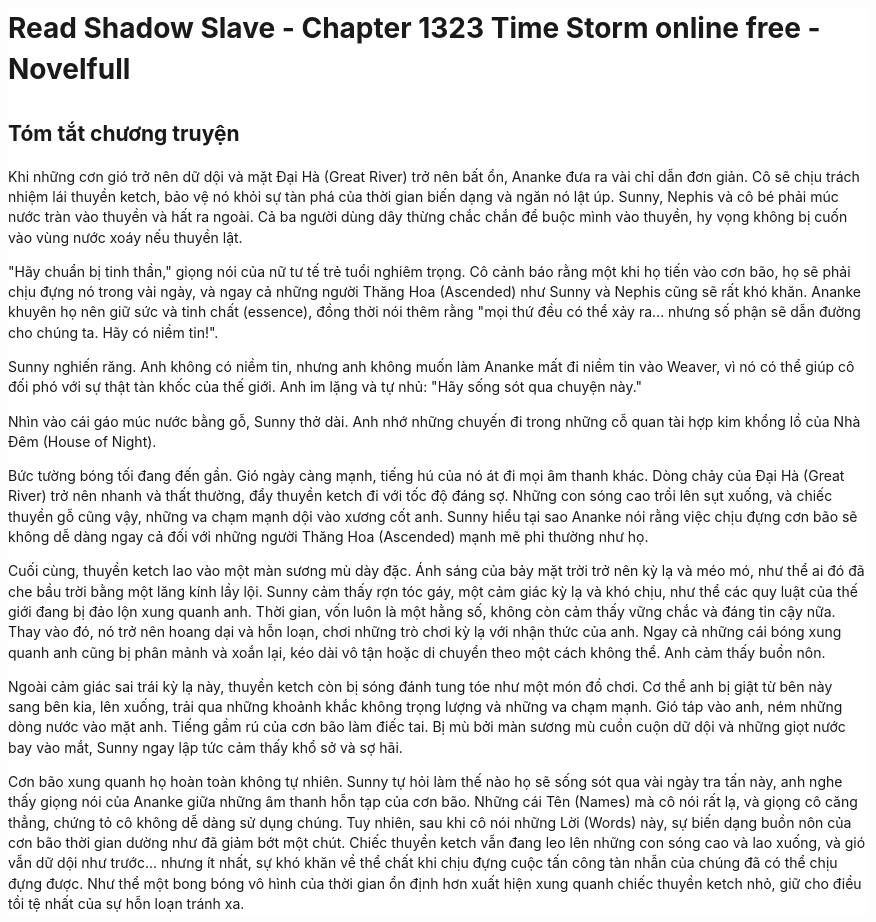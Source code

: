 # Read Shadow Slave - Chapter 1323 Time Storm online free - Novelfull

## Tóm tắt chương truyện

Khi những cơn gió trở nên dữ dội và mặt Đại Hà (Great River) trở nên bất ổn, Ananke đưa ra vài chỉ dẫn đơn giản. Cô sẽ chịu trách nhiệm lái thuyền ketch, bảo vệ nó khỏi sự tàn phá của thời gian biến dạng và ngăn nó lật úp. Sunny, Nephis và cô bé phải múc nước tràn vào thuyền và hất ra ngoài. Cả ba người dùng dây thừng chắc chắn để buộc mình vào thuyền, hy vọng không bị cuốn vào vùng nước xoáy nếu thuyền lật.

"Hãy chuẩn bị tinh thần," giọng nói của nữ tư tế trẻ tuổi nghiêm trọng. Cô cảnh báo rằng một khi họ tiến vào cơn bão, họ sẽ phải chịu đựng nó trong vài ngày, và ngay cả những người Thăng Hoa (Ascended) như Sunny và Nephis cũng sẽ rất khó khăn. Ananke khuyên họ nên giữ sức và tinh chất (essence), đồng thời nói thêm rằng "mọi thứ đều có thể xảy ra... nhưng số phận sẽ dẫn đường cho chúng ta. Hãy có niềm tin!".

Sunny nghiến răng. Anh không có niềm tin, nhưng anh không muốn làm Ananke mất đi niềm tin vào Weaver, vì nó có thể giúp cô đối phó với sự thật tàn khốc của thế giới. Anh im lặng và tự nhủ: "Hãy sống sót qua chuyện này."

Nhìn vào cái gáo múc nước bằng gỗ, Sunny thở dài. Anh nhớ những chuyến đi trong những cỗ quan tài hợp kim khổng lồ của Nhà Đêm (House of Night).

Bức tường bóng tối đang đến gần. Gió ngày càng mạnh, tiếng hú của nó át đi mọi âm thanh khác. Dòng chảy của Đại Hà (Great River) trở nên nhanh và thất thường, đẩy thuyền ketch đi với tốc độ đáng sợ. Những con sóng cao trồi lên sụt xuống, và chiếc thuyền gỗ cũng vậy, những va chạm mạnh dội vào xương cốt anh. Sunny hiểu tại sao Ananke nói rằng việc chịu đựng cơn bão sẽ không dễ dàng ngay cả đối với những người Thăng Hoa (Ascended) mạnh mẽ phi thường như họ.

Cuối cùng, thuyền ketch lao vào một màn sương mù dày đặc. Ánh sáng của bảy mặt trời trở nên kỳ lạ và méo mó, như thể ai đó đã che bầu trời bằng một lăng kính lầy lội. Sunny cảm thấy rợn tóc gáy, một cảm giác kỳ lạ và khó chịu, như thể các quy luật của thế giới đang bị đảo lộn xung quanh anh. Thời gian, vốn luôn là một hằng số, không còn cảm thấy vững chắc và đáng tin cậy nữa. Thay vào đó, nó trở nên hoang dại và hỗn loạn, chơi những trò chơi kỳ lạ với nhận thức của anh. Ngay cả những cái bóng xung quanh anh cũng bị phân mảnh và xoắn lại, kéo dài vô tận hoặc di chuyển theo một cách không thể. Anh cảm thấy buồn nôn.

Ngoài cảm giác sai trái kỳ lạ này, thuyền ketch còn bị sóng đánh tung tóe như một món đồ chơi. Cơ thể anh bị giật từ bên này sang bên kia, lên xuống, trải qua những khoảnh khắc không trọng lượng và những va chạm mạnh. Gió táp vào anh, ném những dòng nước vào mặt anh. Tiếng gầm rú của cơn bão làm điếc tai. Bị mù bởi màn sương mù cuồn cuộn dữ dội và những giọt nước bay vào mắt, Sunny ngay lập tức cảm thấy khổ sở và sợ hãi.

Cơn bão xung quanh họ hoàn toàn không tự nhiên. Sunny tự hỏi làm thế nào họ sẽ sống sót qua vài ngày tra tấn này, anh nghe thấy giọng nói của Ananke giữa những âm thanh hỗn tạp của cơn bão. Những cái Tên (Names) mà cô nói rất lạ, và giọng cô căng thẳng, chứng tỏ cô không dễ dàng sử dụng chúng. Tuy nhiên, sau khi cô nói những Lời (Words) này, sự biến dạng buồn nôn của cơn bão thời gian dường như đã giảm bớt một chút. Chiếc thuyền ketch vẫn đang leo lên những con sóng cao và lao xuống, và gió vẫn dữ dội như trước... nhưng ít nhất, sự khó khăn về thể chất khi chịu đựng cuộc tấn công tàn nhẫn của chúng đã có thể chịu đựng được. Như thể một bong bóng vô hình của thời gian ổn định hơn xuất hiện xung quanh chiếc thuyền ketch nhỏ, giữ cho điều tồi tệ nhất của sự hỗn loạn tránh xa.
